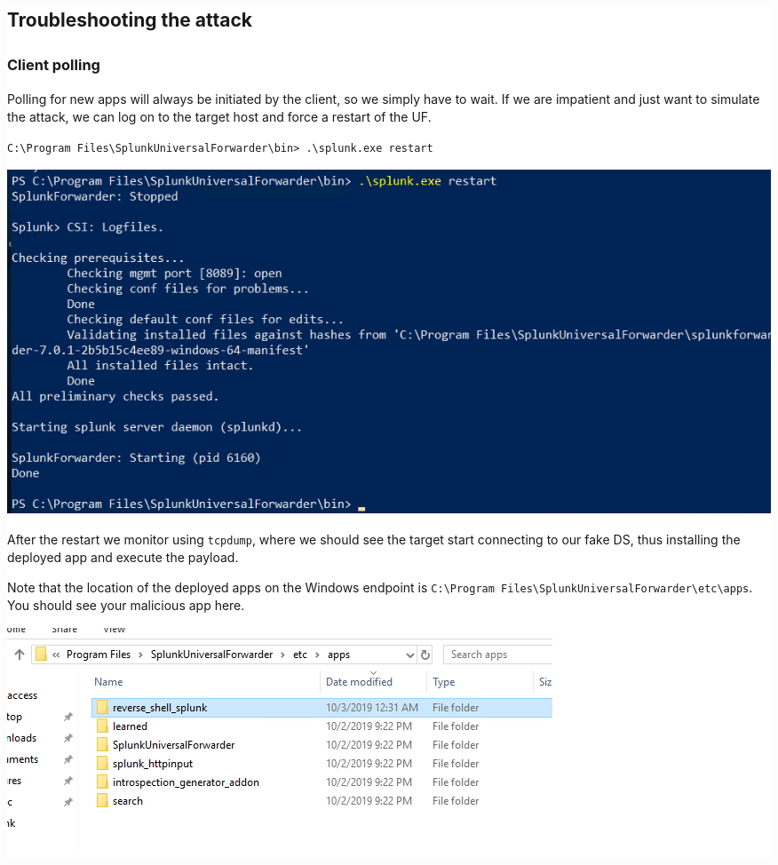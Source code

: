 ## Troubleshooting the attack

### Client polling

Polling for new apps will always be initiated by the client, so we simply have to wait. If we are impatient and just want to simulate the attack, we can log on to the target host and force a restart of the UF.

    C:\Program Files\SplunkUniversalForwarder\bin> .\splunk.exe restart

![](../assets/img/splunk-rce/2019-10-03-00-13-13.png)

After the restart we monitor using `tcpdump`, where we should see the target start connecting to our fake DS, thus installing the deployed app and execute the payload.

Note that the location of the deployed apps on the Windows endpoint is `C:\Program Files\SplunkUniversalForwarder\etc\apps`. You should see your malicious app here.

![](../assets/img/splunk-rce/2019-10-03-01-16-26.png)
